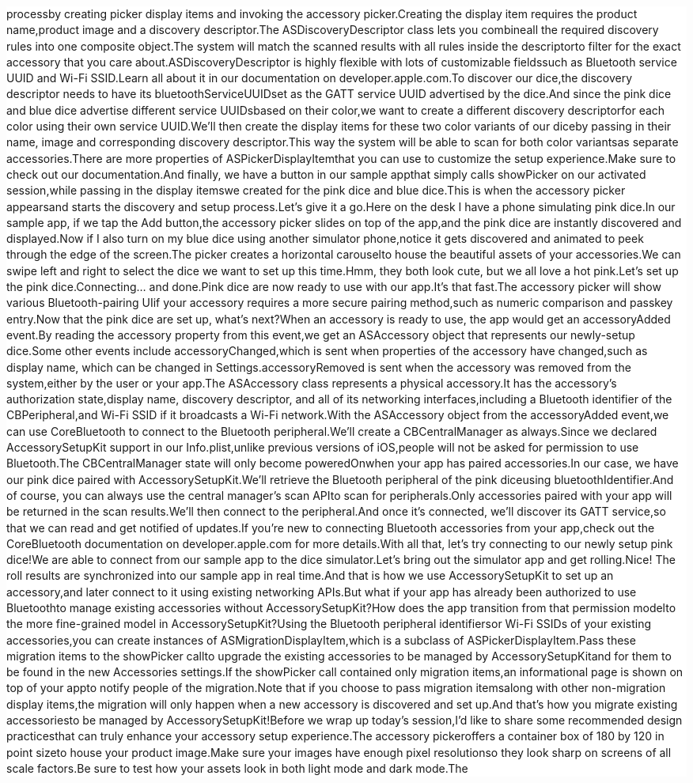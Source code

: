 processby creating picker display items and invoking the accessory picker.Creating the display item requires the product name,product image and a discovery descriptor.The ASDiscoveryDescriptor class lets you combineall the required discovery rules into one composite object.The system will match the scanned results with all rules inside the descriptorto filter for the exact accessory that you care about.ASDiscoveryDescriptor is highly flexible with lots of customizable fieldssuch as Bluetooth service UUID and Wi-Fi SSID.Learn all about it in our documentation on developer.apple.com.To discover our dice,the discovery descriptor needs to have its bluetoothServiceUUIDset as the GATT service UUID advertised by the dice.And since the pink dice and blue dice advertise different service UUIDsbased on their color,we want to create a different discovery descriptorfor each color using their own service UUID.We’ll then create the display items for these two color variants of our diceby passing in their name, image and corresponding discovery descriptor.This way the system will be able to scan for both color variantsas separate accessories.There are more properties of ASPickerDisplayItemthat you can use to customize the setup experience.Make sure to check out our documentation.And finally, we have a button in our sample appthat simply calls showPicker on our activated session,while passing in the display itemswe created for the pink dice and blue dice.This is when the accessory picker appearsand starts the discovery and setup process.Let’s give it a go.Here on the desk I have a phone simulating pink dice.In our sample app, if we tap the Add button,the accessory picker slides on top of the app,and the pink dice are instantly discovered and displayed.Now if I also turn on my blue dice using another simulator phone,notice it gets discovered and animated to peek through the edge of the screen.The picker creates a horizontal carouselto house the beautiful assets of your accessories.We can swipe left and right to select the dice we want to set up this time.Hmm, they both look cute, but we all love a hot pink.Let’s set up the pink dice.Connecting… and done.Pink dice are now ready to use with our app.It’s that fast.The accessory picker will show various Bluetooth-pairing UIif your accessory requires a more secure pairing method,such as numeric comparison and passkey entry.Now that the pink dice are set up, what’s next?When an accessory is ready to use, the app would get an accessoryAdded event.By reading the accessory property from this event,we get an ASAccessory object that represents our newly-setup dice.Some other events include accessoryChanged,which is sent when properties of the accessory have changed,such as display name, which can be changed in Settings.accessoryRemoved is sent when the accessory was removed from the system,either by the user or your app.The ASAccessory class represents a physical accessory.It has the accessory’s authorization state,display name, discovery descriptor, and all of its networking interfaces,including a Bluetooth identifier of the CBPeripheral,and Wi-Fi SSID if it broadcasts a Wi-Fi network.With the ASAccessory object from the accessoryAdded event,we can use CoreBluetooth to connect to the Bluetooth peripheral.We’ll create a CBCentralManager as always.Since we declared AccessorySetupKit support in our Info.plist,unlike previous versions of iOS,people will not be asked for permission to use Bluetooth.The CBCentralManager state will only become poweredOnwhen your app has paired accessories.In our case, we have our pink dice paired with AccessorySetupKit.We’ll retrieve the Bluetooth peripheral of the pink diceusing bluetoothIdentifier.And of course, you can always use the central manager’s scan APIto scan for peripherals.Only accessories paired with your app will be returned in the scan results.We’ll then connect to the peripheral.And once it’s connected, we’ll discover its GATT service,so that we can read and get notified of updates.If you’re new to connecting Bluetooth accessories from your app,check out the CoreBluetooth documentation on developer.apple.com for more details.With all that, let’s try connecting to our newly setup pink dice!We are able to connect from our sample app to the dice simulator.Let’s bring out the simulator app and get rolling.Nice! The roll results are synchronized into our sample app in real time.And that is how we use AccessorySetupKit to set up an accessory,and later connect to it using existing networking APIs.But what if your app has already been authorized to use Bluetoothto manage existing accessories without AccessorySetupKit?How does the app transition from that permission modelto the more fine-grained model in AccessorySetupKit?Using the Bluetooth peripheral identifiersor Wi-Fi SSIDs of your existing accessories,you can create instances of ASMigrationDisplayItem,which is a subclass of ASPickerDisplayItem.Pass these migration items to the showPicker callto upgrade the existing accessories to be managed by AccessorySetupKitand for them to be found in the new Accessories settings.If the showPicker call contained only migration items,an informational page is shown on top of your appto notify people of the migration.Note that if you choose to pass migration itemsalong with other non-migration display items,the migration will only happen when a new accessory is discovered and set up.And that’s how you migrate existing accessoriesto be managed by AccessorySetupKit!Before we wrap up today’s session,I’d like to share some recommended design practicesthat can truly enhance your accessory setup experience.The accessory pickeroffers a container box of 180 by 120 in point sizeto house your product image.Make sure your images have enough pixel resolutionso they look sharp on screens of all scale factors.Be sure to test how your assets look in both light mode and dark mode.The